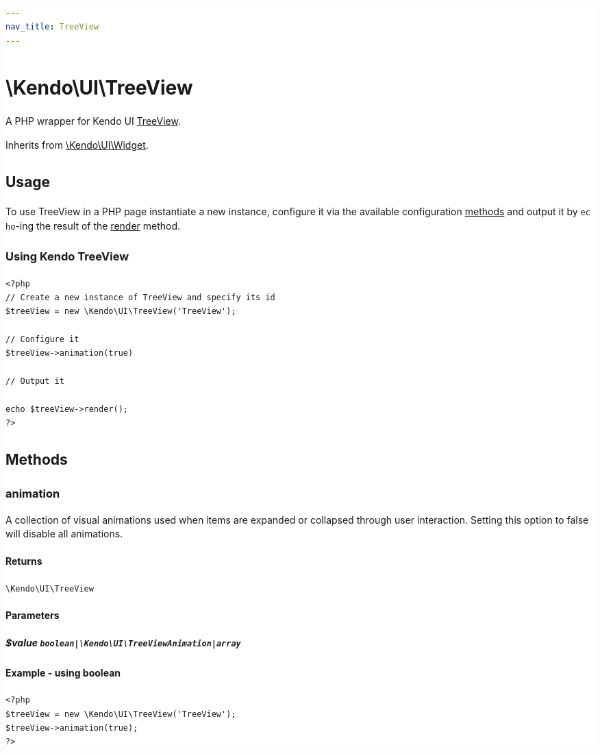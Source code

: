 ```yaml
---
nav_title: TreeView
---
```


# \Kendo\UI\TreeView

A PHP wrapper for Kendo UI [TreeView](/api/web/treeview).

Inherits from [\Kendo\UI\Widget](/api/wrappers/php/Kendo/UI/Widget).

## Usage

To use TreeView in a PHP page instantiate a new instance, configure it via the available
configuration [methods](#methods) and output it by `echo`-ing the result of the [render](/api/wrappers/php/Kendo/UI/Widget#render) method.

### Using Kendo TreeView

    <?php
    // Create a new instance of TreeView and specify its id
    $treeView = new \Kendo\UI\TreeView('TreeView');

    // Configure it
    $treeView->animation(true)

    // Output it

    echo $treeView->render();
    ?>


## Methods

### animation

A collection of visual animations used when items are expanded or collapsed through user interaction.
Setting this option to false will disable all animations.

#### Returns
`\Kendo\UI\TreeView`

#### Parameters

##### $value `boolean|\Kendo\UI\TreeViewAnimation|array`




#### Example  - using boolean
    <?php
    $treeView = new \Kendo\UI\TreeView('TreeView');
    $treeView->animation(true);
    ?>
